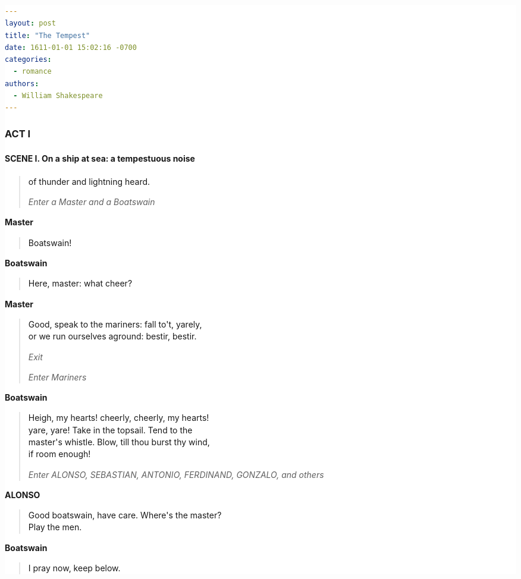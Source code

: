 ```yaml
---
layout: post
title: "The Tempest"
date: 1611-01-01 15:02:16 -0700
categories:
  - romance
authors:
  - William Shakespeare
---
```


<h3>ACT I</h3>
<h4>SCENE I. On a ship at sea: a tempestuous noise</h4>
<blockquote>
<a name="1.1.1">of thunder and lightning heard.</a><br>
<p><i>Enter a Master and a Boatswain</i></p>
</blockquote>

<a name="speech1"><b>Master</b></a>
<blockquote>
<a name="1.1.2">Boatswain!</a><br>
</blockquote>

<a name="speech2"><b>Boatswain</b></a>
<blockquote>
<a name="1.1.3">Here, master: what cheer?</a><br>
</blockquote>

<a name="speech3"><b>Master</b></a>
<blockquote>
<a name="1.1.4">Good, speak to the mariners: fall to't, yarely,</a><br>
<a name="1.1.5">or we run ourselves aground: bestir, bestir.</a><br>
<p><i>Exit</i></p>
<p><i>Enter Mariners</i></p>
</blockquote>

<a name="speech4"><b>Boatswain</b></a>
<blockquote>
<a name="1.1.6">Heigh, my hearts! cheerly, cheerly, my hearts!</a><br>
<a name="1.1.7">yare, yare! Take in the topsail. Tend to the</a><br>
<a name="1.1.8">master's whistle. Blow, till thou burst thy wind,</a><br>
<a name="1.1.9">if room enough!</a><br>
<p><i>Enter ALONSO, SEBASTIAN, ANTONIO, FERDINAND, GONZALO, and others</i></p>
</blockquote>

<a name="speech5"><b>ALONSO</b></a>
<blockquote>
<a name="1.1.10">Good boatswain, have care. Where's the master?</a><br>
<a name="1.1.11">Play the men.</a><br>
</blockquote>

<a name="speech6"><b>Boatswain</b></a>
<blockquote>
<a name="1.1.12">I pray now, keep below.</a><br>
</blockquote>
